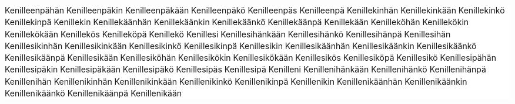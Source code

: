 Kenilleenpähän
Kenilleenpäkin
Kenilleenpäkään
Kenilleenpäkö
Kenilleenpäs
Kenilleenpä
Kenillekinhän
Kenillekinkään
Kenillekinkö
Kenillekinpä
Kenillekin
Kenillekäänhän
Kenillekäänkin
Kenillekäänkö
Kenillekäänpä
Kenillekään
Kenilleköhän
Kenillekökin
Kenillekökään
Kenillekös
Kenilleköpä
Kenillekö
Kenillesi
Kenillesihänkään
Kenillesihänkö
Kenillesihänpä
Kenillesihän
Kenillesikinhän
Kenillesikinkään
Kenillesikinkö
Kenillesikinpä
Kenillesikin
Kenillesikäänhän
Kenillesikäänkin
Kenillesikäänkö
Kenillesikäänpä
Kenillesikään
Kenillesiköhän
Kenillesikökin
Kenillesikökään
Kenillesikös
Kenillesiköpä
Kenillesikö
Kenillesipähän
Kenillesipäkin
Kenillesipäkään
Kenillesipäkö
Kenillesipäs
Kenillesipä
Kenilleni
Kenillenihänkään
Kenillenihänkö
Kenillenihänpä
Kenillenihän
Kenillenikinhän
Kenillenikinkään
Kenillenikinkö
Kenillenikinpä
Kenillenikin
Kenillenikäänhän
Kenillenikäänkin
Kenillenikäänkö
Kenillenikäänpä
Kenillenikään